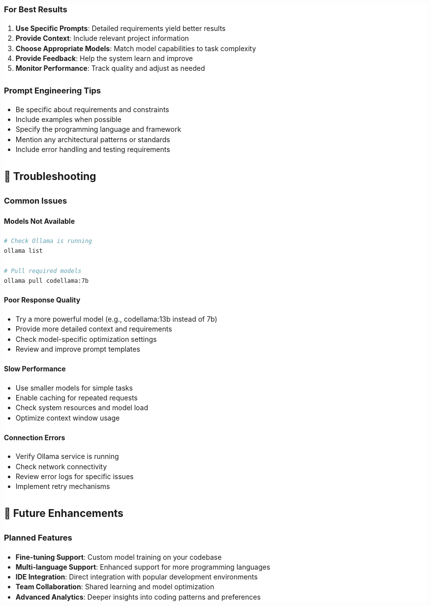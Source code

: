 ### For Best Results
1. **Use Specific Prompts**: Detailed requirements yield better results
2. **Provide Context**: Include relevant project information
3. **Choose Appropriate Models**: Match model capabilities to task complexity
4. **Provide Feedback**: Help the system learn and improve
5. **Monitor Performance**: Track quality and adjust as needed

### Prompt Engineering Tips
- Be specific about requirements and constraints
- Include examples when possible
- Specify the programming language and framework
- Mention any architectural patterns or standards
- Include error handling and testing requirements

## 🚨 Troubleshooting

### Common Issues

#### Models Not Available
```bash
# Check Ollama is running
ollama list

# Pull required models
ollama pull codellama:7b
```

#### Poor Response Quality
- Try a more powerful model (e.g., codellama:13b instead of 7b)
- Provide more detailed context and requirements
- Check model-specific optimization settings
- Review and improve prompt templates

#### Slow Performance
- Use smaller models for simple tasks
- Enable caching for repeated requests
- Check system resources and model load
- Optimize context window usage

#### Connection Errors
- Verify Ollama service is running
- Check network connectivity
- Review error logs for specific issues
- Implement retry mechanisms

## 🔮 Future Enhancements

### Planned Features
- **Fine-tuning Support**: Custom model training on your codebase
- **Multi-language Support**: Enhanced support for more programming languages
- **IDE Integration**: Direct integration with popular development environments
- **Team Collaboration**: Shared learning and model optimization
- **Advanced Analytics**: Deeper insights into coding patterns and preferences
